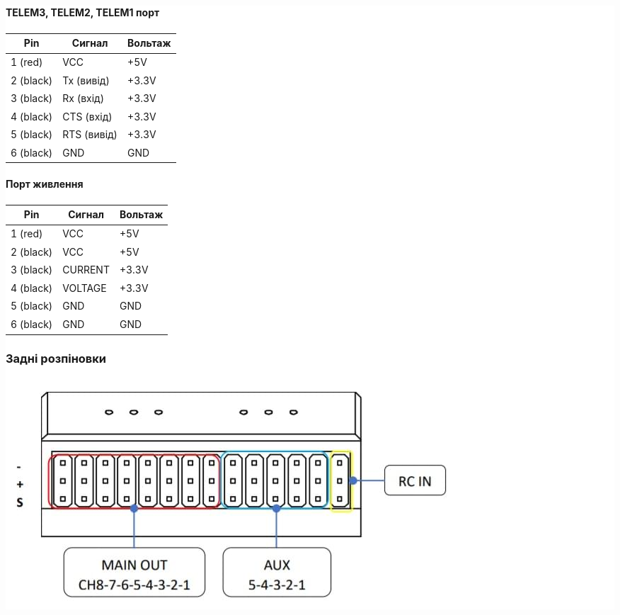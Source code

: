 #### TELEM3, TELEM2, TELEM1 порт

| Pin                          | Сигнал                         | Вольтаж               |
| ---------------------------- | ------------------------------ | --------------------- |
| 1 (red)   | VCC                            | +5V                   |
| 2 (black) | Tx (вивід)  | +3.3V |
| 3 (black) | Rx (вхід)   | +3.3V |
| 4 (black) | CTS (вхід)  | +3.3V |
| 5 (black) | RTS (вивід) | +3.3V |
| 6 (black) | GND                            | GND                   |

<a id="power"></a>

#### Порт живлення

| Pin                          | Сигнал  | Вольтаж               |
| ---------------------------- | ------- | --------------------- |
| 1 (red)   | VCC     | +5V                   |
| 2 (black) | VCC     | +5V                   |
| 3 (black) | CURRENT | +3.3V |
| 4 (black) | VOLTAGE | +3.3V |
| 5 (black) | GND     | GND                   |
| 6 (black) | GND     | GND                   |

### Задні розпіновки

![Durandal - Back Pinouts (Schematic)](../../assets/flight_controller/durandal/durandal_pinouts_back.jpg)
